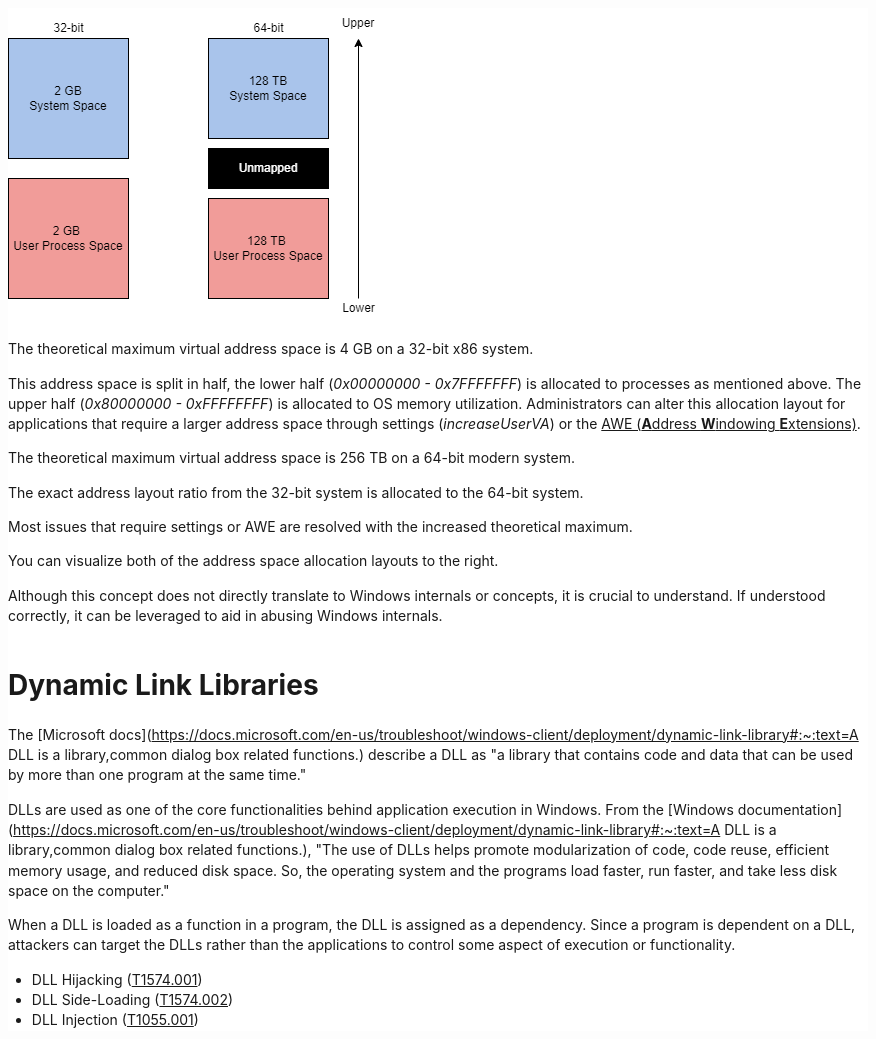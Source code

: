 ![img](./assets/6346370db43e6cc74c2e7602d286e42c.png)

The theoretical maximum virtual address space is 4 GB on a 32-bit x86 system.

This address space is split in half, the lower half (*0x00000000 - 0x7FFFFFFF*) is allocated to processes as mentioned above. The upper half (*0x80000000 - 0xFFFFFFFF*) is allocated to OS memory utilization. Administrators can alter this allocation layout for applications that require a larger address space through settings (*increaseUserVA*) or the [AWE (**A**ddress **W**indowing **E**xtensions)](https://docs.microsoft.com/en-us/windows/win32/memory/address-windowing-extensions).

The theoretical maximum virtual address space is 256 TB on a 64-bit modern system.

The exact address layout ratio from the 32-bit system is allocated to the 64-bit system.

Most issues that require settings or AWE are resolved with the increased theoretical maximum.

You can visualize both of the address space allocation layouts to the right.

Although this concept does not directly translate to Windows  internals or concepts, it is crucial to understand. If understood  correctly, it can be leveraged to aid in abusing Windows internals.

# Dynamic Link Libraries                            

The [Microsoft docs](https://docs.microsoft.com/en-us/troubleshoot/windows-client/deployment/dynamic-link-library#:~:text=A DLL is a library,common dialog box related functions.) describe a DLL as "a library that contains code and data that can be used by more than one program at the same time."

DLLs are used as one of the core functionalities behind application execution in Windows. From the [Windows documentation](https://docs.microsoft.com/en-us/troubleshoot/windows-client/deployment/dynamic-link-library#:~:text=A DLL is a library,common dialog box related functions.), "The use of DLLs helps promote modularization of code, code reuse,  efficient memory usage, and reduced disk space. So, the operating system and the programs load faster, run faster, and take less disk space on  the computer."

When a DLL is loaded as a function in a program, the DLL is assigned as a  dependency. Since a program is dependent on a DLL, attackers can target  the DLLs rather than the applications to control some aspect of  execution or functionality.

- DLL Hijacking ([T1574.001](https://attack.mitre.org/techniques/T1574/001/))
- DLL Side-Loading ([T1574.002](https://attack.mitre.org/techniques/T1574/002/))
- DLL Injection ([T1055.001](https://attack.mitre.org/techniques/T1055/001/))
